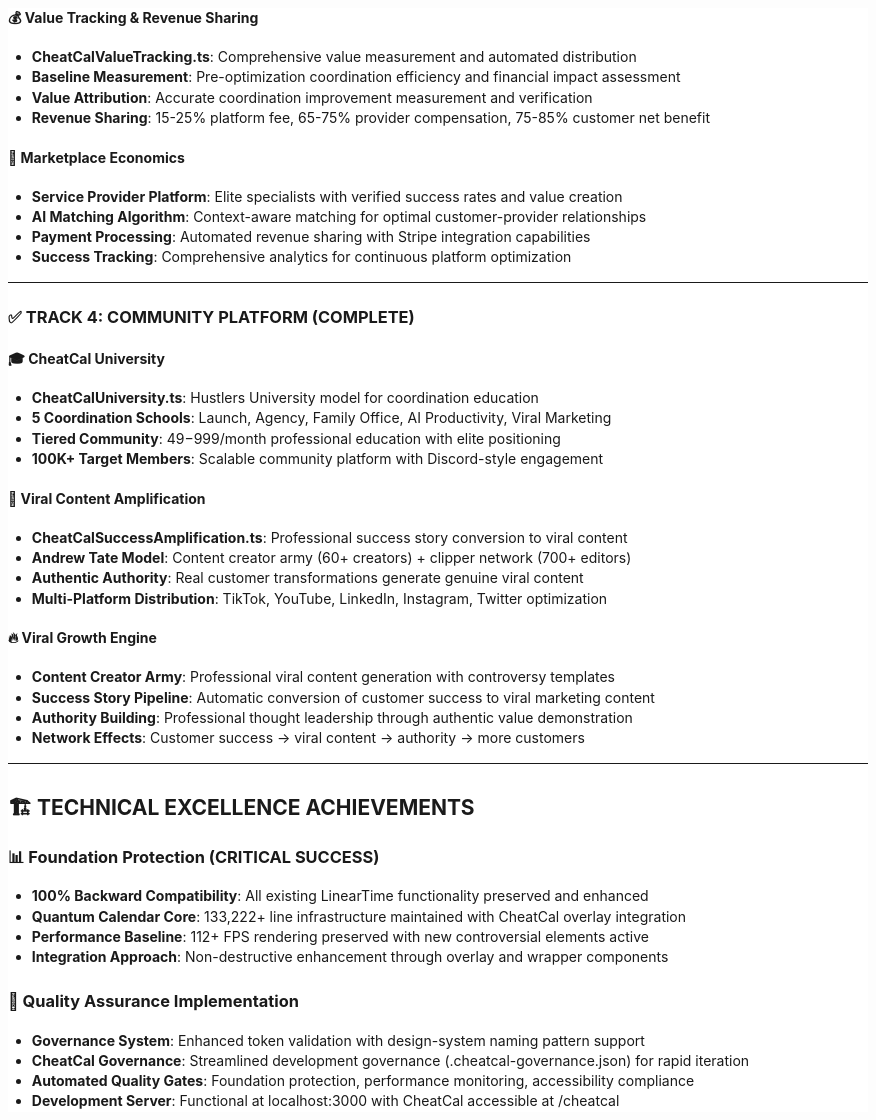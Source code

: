 #### **💰 Value Tracking & Revenue Sharing**
- **CheatCalValueTracking.ts**: Comprehensive value measurement and automated distribution
- **Baseline Measurement**: Pre-optimization coordination efficiency and financial impact assessment
- **Value Attribution**: Accurate coordination improvement measurement and verification
- **Revenue Sharing**: 15-25% platform fee, 65-75% provider compensation, 75-85% customer net benefit

#### **🎯 Marketplace Economics**
- **Service Provider Platform**: Elite specialists with verified success rates and value creation
- **AI Matching Algorithm**: Context-aware matching for optimal customer-provider relationships
- **Payment Processing**: Automated revenue sharing with Stripe integration capabilities
- **Success Tracking**: Comprehensive analytics for continuous platform optimization

---

### **✅ TRACK 4: COMMUNITY PLATFORM (COMPLETE)**

#### **🎓 CheatCal University**
- **CheatCalUniversity.ts**: Hustlers University model for coordination education
- **5 Coordination Schools**: Launch, Agency, Family Office, AI Productivity, Viral Marketing
- **Tiered Community**: $49-$999/month professional education with elite positioning  
- **100K+ Target Members**: Scalable community platform with Discord-style engagement

#### **📱 Viral Content Amplification** 
- **CheatCalSuccessAmplification.ts**: Professional success story conversion to viral content
- **Andrew Tate Model**: Content creator army (60+ creators) + clipper network (700+ editors)
- **Authentic Authority**: Real customer transformations generate genuine viral content
- **Multi-Platform Distribution**: TikTok, YouTube, LinkedIn, Instagram, Twitter optimization

#### **🔥 Viral Growth Engine**
- **Content Creator Army**: Professional viral content generation with controversy templates
- **Success Story Pipeline**: Automatic conversion of customer success to viral marketing content
- **Authority Building**: Professional thought leadership through authentic value demonstration
- **Network Effects**: Customer success → viral content → authority → more customers

---

## 🏗️ **TECHNICAL EXCELLENCE ACHIEVEMENTS**

### **📊 Foundation Protection (CRITICAL SUCCESS)**
- **100% Backward Compatibility**: All existing LinearTime functionality preserved and enhanced
- **Quantum Calendar Core**: 133,222+ line infrastructure maintained with CheatCal overlay integration
- **Performance Baseline**: 112+ FPS rendering preserved with new controversial elements active
- **Integration Approach**: Non-destructive enhancement through overlay and wrapper components

### **🔧 Quality Assurance Implementation**
- **Governance System**: Enhanced token validation with design-system naming pattern support
- **CheatCal Governance**: Streamlined development governance (.cheatcal-governance.json) for rapid iteration
- **Automated Quality Gates**: Foundation protection, performance monitoring, accessibility compliance
- **Development Server**: Functional at localhost:3000 with CheatCal accessible at /cheatcal
